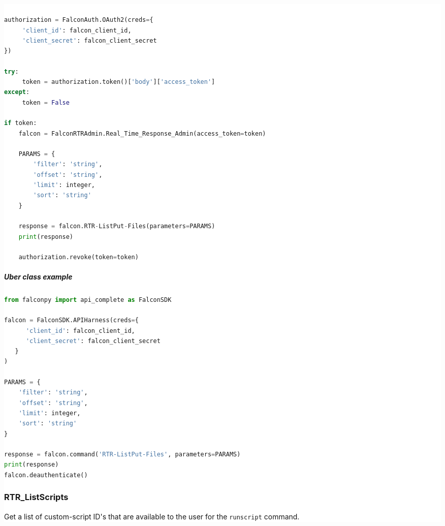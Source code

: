 ```python

authorization = FalconAuth.OAuth2(creds={
     'client_id': falcon_client_id,
     'client_secret': falcon_client_secret
})

try:
     token = authorization.token()['body']['access_token']
except:
     token = False

if token:
    falcon = FalconRTRAdmin.Real_Time_Response_Admin(access_token=token)

    PARAMS = {
        'filter': 'string',
        'offset': 'string',
        'limit': integer,
        'sort': 'string'
    }

    response = falcon.RTR-ListPut-Files(parameters=PARAMS)
    print(response)

    authorization.revoke(token=token)
```
##### Uber class example
```python
from falconpy import api_complete as FalconSDK

falcon = FalconSDK.APIHarness(creds={
      'client_id': falcon_client_id,
      'client_secret': falcon_client_secret
   }
)

PARAMS = {
    'filter': 'string',
    'offset': 'string',
    'limit': integer,
    'sort': 'string'
}

response = falcon.command('RTR-ListPut-Files', parameters=PARAMS)
print(response)
falcon.deauthenticate()
```
### RTR_ListScripts
Get a list of custom-script ID's that are available to the user for the `runscript` command.

